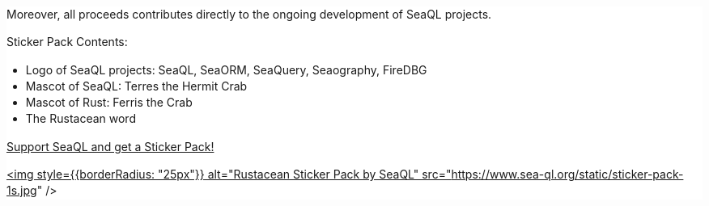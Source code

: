 Moreover, all proceeds contributes directly to the ongoing development of SeaQL projects.

Sticker Pack Contents:
- Logo of SeaQL projects: SeaQL, SeaORM, SeaQuery, Seaography, FireDBG
- Mascot of SeaQL: Terres the Hermit Crab
- Mascot of Rust: Ferris the Crab
- The Rustacean word

[Support SeaQL and get a Sticker Pack!](https://www.sea-ql.org/sticker-pack/)

<a href="https://www.sea-ql.org/sticker-pack/"><img style={{borderRadius: "25px"}} alt="Rustacean Sticker Pack by SeaQL" src="https://www.sea-ql.org/static/sticker-pack-1s.jpg" /></a>

[^1]: via [SeaORM X](https://www.sea-ql.org/SeaORM-X/)
[^2]: [Why Rust?](https://www.sea-ql.org/SeaStreamer/docs/introduction/intro-to-streams/#why-rust)